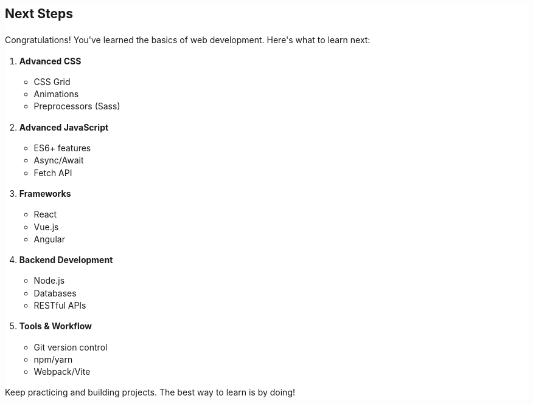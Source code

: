 ## Next Steps

Congratulations! You've learned the basics of web development. Here's what to learn next:

1. **Advanced CSS**
   - CSS Grid
   - Animations
   - Preprocessors (Sass)

2. **Advanced JavaScript**
   - ES6+ features
   - Async/Await
   - Fetch API

3. **Frameworks**
   - React
   - Vue.js
   - Angular

4. **Backend Development**
   - Node.js
   - Databases
   - RESTful APIs

5. **Tools & Workflow**
   - Git version control
   - npm/yarn
   - Webpack/Vite

Keep practicing and building projects. The best way to learn is by doing!